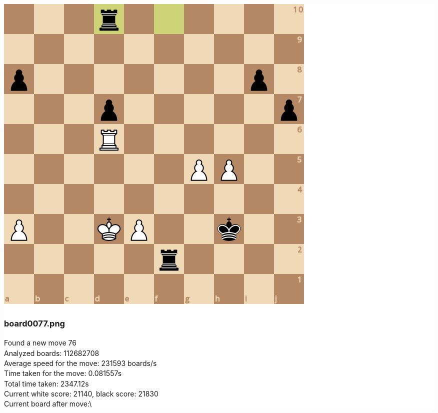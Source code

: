 ![board0076.png](images/board0076.png)

### board0077.png

Found a new move 76\
Analyzed boards: 112682708\
Average speed for the move: 231593 boards/s\
Time taken for the move: 0.081557s\
Total time taken: 2347.12s\
Current white score: 21140, black score: 21830\
Current board after move:\